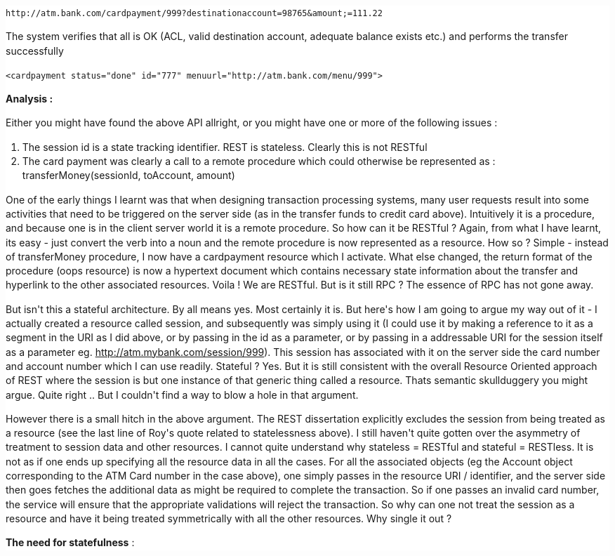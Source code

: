 
    
    
    http://atm.bank.com/cardpayment/999?destinationaccount=98765&amount;=111.22
    



The system verifies that all is OK (ACL, valid destination account, adequate balance exists etc.) and performs the transfer successfully


    
    
    <cardpayment status="done" id="777" menuurl="http://atm.bank.com/menu/999">
    



**Analysis :**

Either you might have found the above API allright, or you might have one or more of the following issues :
1. The session id is a state tracking identifier. REST is stateless. Clearly this is not RESTful
2. The card payment was clearly a call to a remote procedure which could otherwise be represented as : transferMoney(sessionId, toAccount, amount)
 
One of the early things I learnt was that when designing transaction processing systems, many user requests result into some activities that need to be triggered on the server side (as in the transfer funds to credit card above). Intuitively it is a procedure, and because one is in the client server world it is a remote procedure. So how can it be RESTful ? Again, from what I have learnt, its easy - just convert the verb into a noun and the remote procedure is now represented as a resource. How so ? Simple - instead of transferMoney procedure, I now have a cardpayment resource which I activate. What else changed, the return format of the procedure (oops resource) is now a hypertext document which contains necessary state information about the transfer and hyperlink to the other associated resources. Voila ! We are RESTful. But is it still RPC ? The essence of RPC has not gone away.

But isn't this a stateful architecture. By all means yes. Most certainly it is. But here's how I am going to argue my way out of it - I actually created a resource called session, and subsequently was simply using it (I could use it by making a reference to it as a segment in the URI as I did above, or by passing in the id as a parameter, or by passing in a addressable URI for the session itself as a parameter eg. http://atm.mybank.com/session/999). This session has associated with it on the server side the card number and account number which I can use readily. Stateful ? Yes. But it is still consistent with the overall Resource Oriented approach of REST where the session is but one instance of that generic thing called a resource. Thats semantic skullduggery you might argue. Quite right .. But I couldn't find a way to blow a hole in that argument. 

However there is a small hitch in the above argument. The REST dissertation explicitly excludes the session from being treated as a resource (see the last line of Roy's quote related to statelessness above). I still haven't quite gotten over the asymmetry of treatment to session data and other resources. I cannot quite understand why stateless = RESTful and stateful = RESTless. It is not as if one ends up specifying all the resource data in all the cases. For all the associated objects (eg the Account object corresponding to the ATM Card number in the case above), one simply passes in the resource URI / identifier, and the server side then goes fetches the additional data as might be required to complete the transaction. So if one passes an invalid card number, the service will ensure that the appropriate validations will reject the transaction. So why can one not treat the session as a resource and have it being treated symmetrically with all the other resources. Why single it out ?

**The need for statefulness** :

